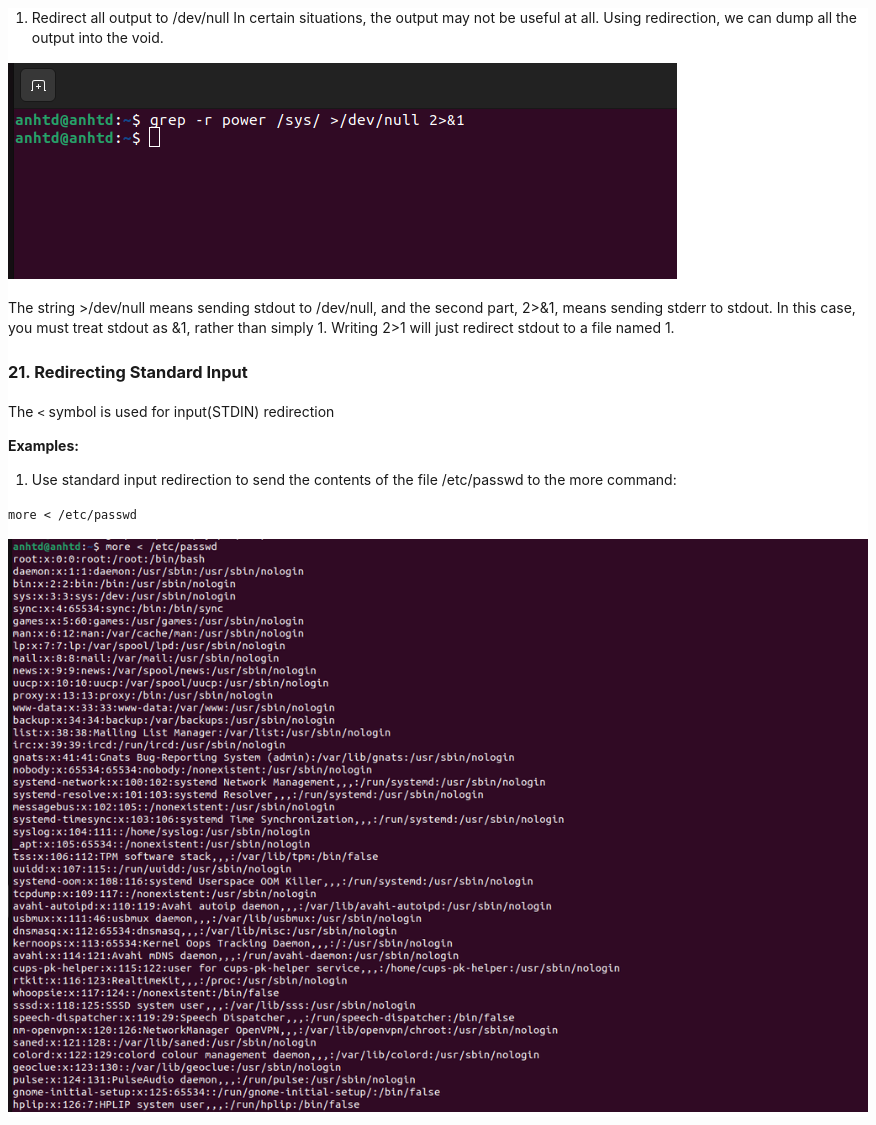 1. Redirect all output to /dev/null
In certain situations, the output may not be useful at all. Using redirection, we can dump all the output into the void.

![](src/dev_5.png)

The string >/dev/null means sending stdout to /dev/null, and the second part, 2>&1, means sending stderr to stdout. In this case, you must treat stdout as &1, rather than simply 1. Writing 2>1 will just redirect stdout to a file named 1.

<div id='21'></div>

### 21. Redirecting Standard Input
The `<` symbol is used for input(STDIN) redirection

**Examples:**
1. Use standard input redirection to send the contents of the file /etc/passwd to the more command:
```
more < /etc/passwd 
```
![](src/redir_input.png)
